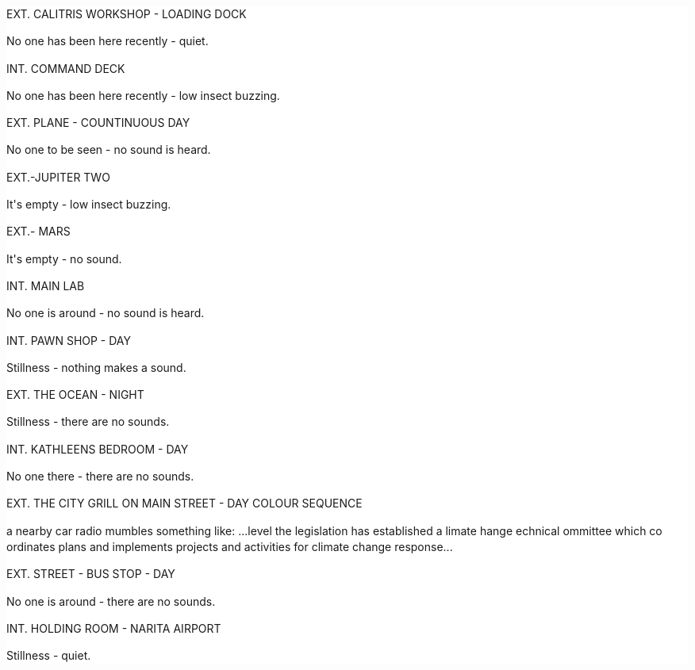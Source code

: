 EXT. CALITRIS WORKSHOP - LOADING DOCK

No one has been here recently - quiet.



INT. COMMAND DECK

No one has been here recently - low insect buzzing.



EXT. PLANE - COUNTINUOUS DAY

No one to be seen - no sound is heard.



EXT.-JUPITER TWO

It's empty - low insect buzzing.



EXT.- MARS

It's empty - no sound.



INT. MAIN LAB

No one is around - no sound is heard.



INT. PAWN SHOP - DAY

Stillness - nothing makes a sound.



EXT. THE OCEAN - NIGHT

Stillness - there are no sounds.



INT. KATHLEENS BEDROOM - DAY

No one there - there are no sounds.



EXT. THE CITY GRILL ON MAIN STREET - DAY COLOUR SEQUENCE

a nearby car radio mumbles something like: ...level the legislation has established a limate hange echnical ommittee which co ordinates plans and implements projects and activities for climate change response...


EXT. STREET - BUS STOP - DAY

No one is around - there are no sounds.



INT. HOLDING ROOM - NARITA AIRPORT

Stillness - quiet.
